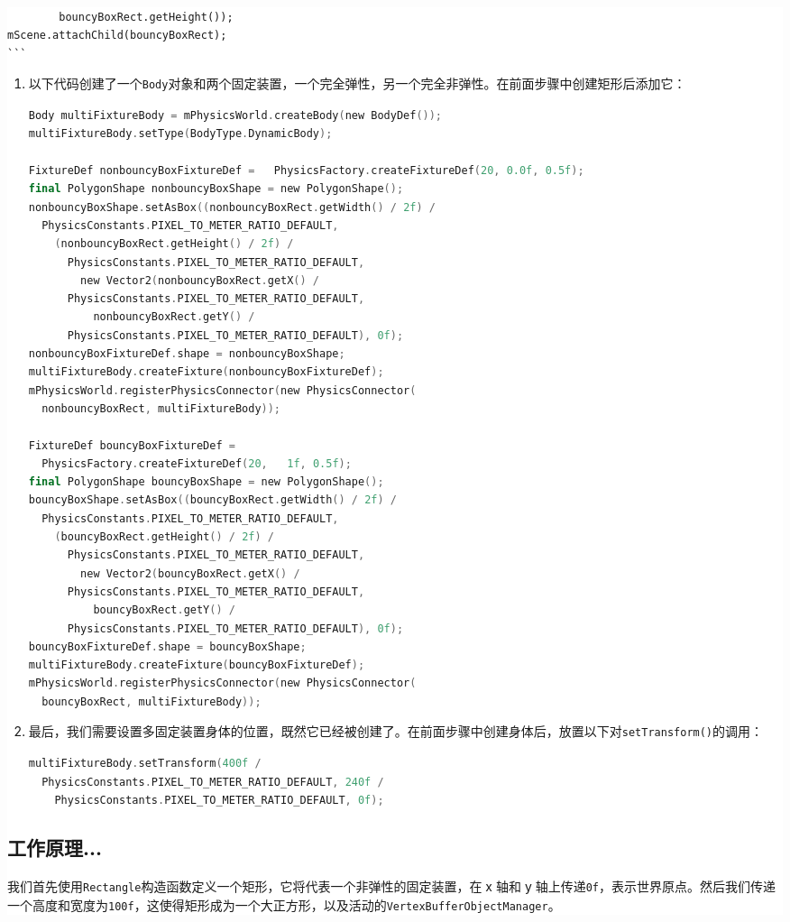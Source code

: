             bouncyBoxRect.getHeight());
    mScene.attachChild(bouncyBoxRect);
    ```

1.  以下代码创建了一个`Body`对象和两个固定装置，一个完全弹性，另一个完全非弹性。在前面步骤中创建矩形后添加它：

    ```kt
    Body multiFixtureBody = mPhysicsWorld.createBody(new BodyDef());
    multiFixtureBody.setType(BodyType.DynamicBody);

    FixtureDef nonbouncyBoxFixtureDef =   PhysicsFactory.createFixtureDef(20, 0.0f, 0.5f);
    final PolygonShape nonbouncyBoxShape = new PolygonShape();
    nonbouncyBoxShape.setAsBox((nonbouncyBoxRect.getWidth() / 2f) /
      PhysicsConstants.PIXEL_TO_METER_RATIO_DEFAULT,
        (nonbouncyBoxRect.getHeight() / 2f) /
          PhysicsConstants.PIXEL_TO_METER_RATIO_DEFAULT, 
            new Vector2(nonbouncyBoxRect.getX() /
          PhysicsConstants.PIXEL_TO_METER_RATIO_DEFAULT,
              nonbouncyBoxRect.getY() /
          PhysicsConstants.PIXEL_TO_METER_RATIO_DEFAULT), 0f);
    nonbouncyBoxFixtureDef.shape = nonbouncyBoxShape;
    multiFixtureBody.createFixture(nonbouncyBoxFixtureDef);
    mPhysicsWorld.registerPhysicsConnector(new PhysicsConnector(
      nonbouncyBoxRect, multiFixtureBody));

    FixtureDef bouncyBoxFixtureDef = 
      PhysicsFactory.createFixtureDef(20, 	1f, 0.5f);
    final PolygonShape bouncyBoxShape = new PolygonShape();
    bouncyBoxShape.setAsBox((bouncyBoxRect.getWidth() / 2f) /
      PhysicsConstants.PIXEL_TO_METER_RATIO_DEFAULT,
        (bouncyBoxRect.getHeight() / 2f) /
          PhysicsConstants.PIXEL_TO_METER_RATIO_DEFAULT, 
            new Vector2(bouncyBoxRect.getX() /
          PhysicsConstants.PIXEL_TO_METER_RATIO_DEFAULT,
              bouncyBoxRect.getY() /
          PhysicsConstants.PIXEL_TO_METER_RATIO_DEFAULT), 0f);
    bouncyBoxFixtureDef.shape = bouncyBoxShape;
    multiFixtureBody.createFixture(bouncyBoxFixtureDef);
    mPhysicsWorld.registerPhysicsConnector(new PhysicsConnector(
      bouncyBoxRect, multiFixtureBody));
    ```

1.  最后，我们需要设置多固定装置身体的位置，既然它已经被创建了。在前面步骤中创建身体后，放置以下对`setTransform()`的调用：

    ```kt
    multiFixtureBody.setTransform(400f /
      PhysicsConstants.PIXEL_TO_METER_RATIO_DEFAULT, 240f /
        PhysicsConstants.PIXEL_TO_METER_RATIO_DEFAULT, 0f);
    ```

## 工作原理...

我们首先使用`Rectangle`构造函数定义一个矩形，它将代表一个非弹性的固定装置，在 x 轴和 y 轴上传递`0f`，表示世界原点。然后我们传递一个高度和宽度为`100f`，这使得矩形成为一个大正方形，以及活动的`VertexBufferObjectManager`。
